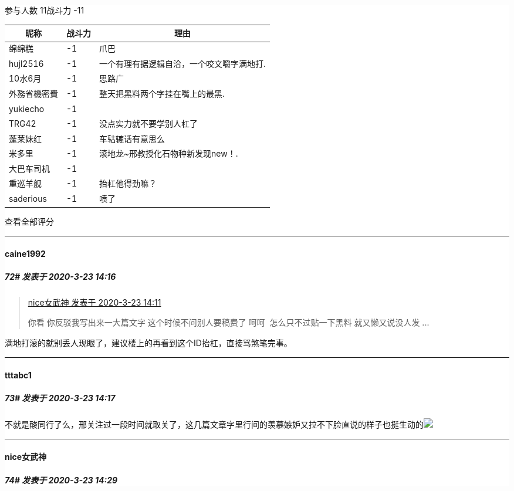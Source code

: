 
 参与人数 11战斗力 -11

|昵称|战斗力|理由|
|----|---|---|
| 绵绵糕|-1|爪巴|
| hujl2516|-1|一个有理有据逻辑自洽，一个咬文嚼字满地打.|
| 10水6月|-1|思路广|
| 外務省機密費|-1|整天把黑料两个字挂在嘴上的最黑.|
| yukiecho|-1||
| TRG42|-1|没点实力就不要学别人杠了|
| 蓬莱妹红|-1|车轱辘话有意思么|
| 米多里|-1|滚地龙~邢教授化石物种新发现new！.|
| 大巴车司机|-1||
| 重巡羊舰|-1|抬杠他得劲嘛？|
| saderious|-1|喷了|


查看全部评分


-----

####  caine1992  
##### 72#       发表于 2020-3-23 14:16


<blockquote><a href="httphttps://bbs.saraba1st.com/2b/forum.php?mod=redirect&amp;goto=findpost&amp;pid=46844459&amp;ptid=1920381" target="_blank">nice女武神 发表于 2020-3-23 14:11</a>

你看 你反驳我写出来一大篇文字 这个时候不问别人要稿费了 呵呵  怎么只不过贴一下黑料 就又懒又说没人发 ...</blockquote>
满地打滚的就别丢人现眼了，建议楼上的再看到这个ID抬杠，直接骂煞笔完事。


-----

####  tttabc1  
##### 73#       发表于 2020-3-23 14:17


不就是酸同行了么，邢关注过一段时间就取关了，这几篇文章字里行间的羡慕嫉妒又拉不下脸直说的样子也挺生动的<img src="https://static.saraba1st.com/image/smiley/face2017/067.png" referrerpolicy="no-referrer">


-----

####  nice女武神  
##### 74#       发表于 2020-3-23 14:29

